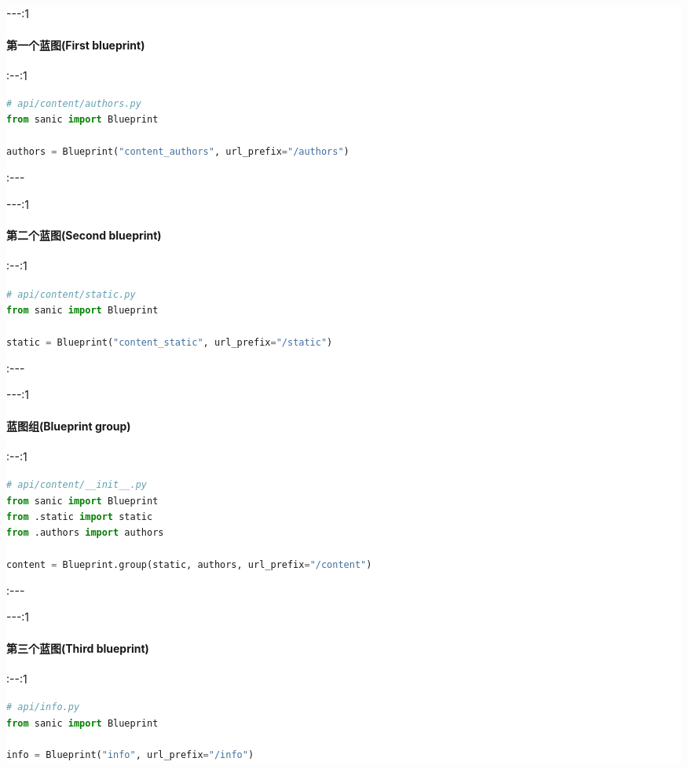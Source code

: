 ---:1

#### 第一个蓝图(First blueprint)

:--:1

```python
# api/content/authors.py
from sanic import Blueprint

authors = Blueprint("content_authors", url_prefix="/authors")
```

:---

---:1

#### 第二个蓝图(Second blueprint)

:--:1

```python
# api/content/static.py
from sanic import Blueprint

static = Blueprint("content_static", url_prefix="/static")
```
:---

---:1

#### 蓝图组(Blueprint group)

:--:1

```python
# api/content/__init__.py
from sanic import Blueprint
from .static import static
from .authors import authors

content = Blueprint.group(static, authors, url_prefix="/content")
```

:---

---:1

#### 第三个蓝图(Third blueprint)

:--:1

```python
# api/info.py
from sanic import Blueprint

info = Blueprint("info", url_prefix="/info")
```
